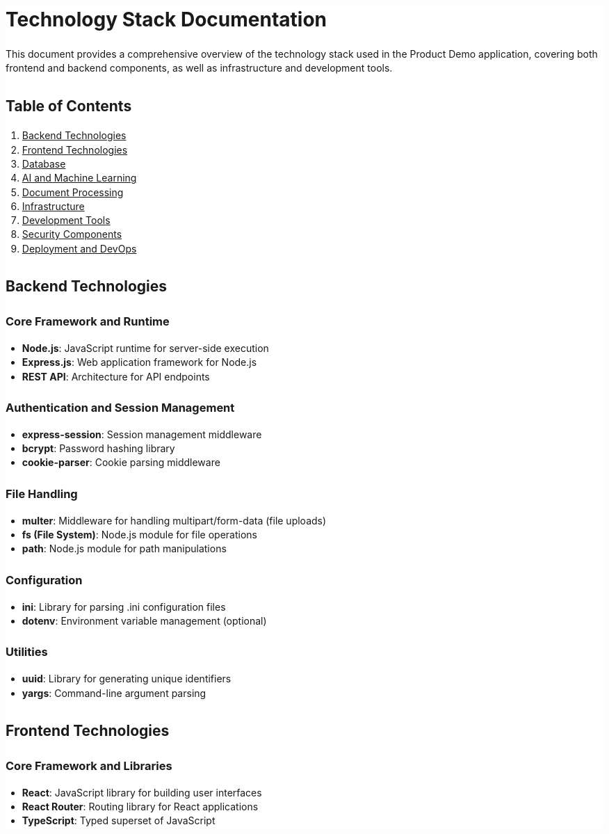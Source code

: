 # Technology Stack Documentation

This document provides a comprehensive overview of the technology stack used in the Product Demo application, covering both frontend and backend components, as well as infrastructure and development tools.

## Table of Contents

1. [Backend Technologies](#backend-technologies)
2. [Frontend Technologies](#frontend-technologies)
3. [Database](#database)
4. [AI and Machine Learning](#ai-and-machine-learning)
5. [Document Processing](#document-processing)
6. [Infrastructure](#infrastructure)
7. [Development Tools](#development-tools)
8. [Security Components](#security-components)
9. [Deployment and DevOps](#deployment-and-devops)

## Backend Technologies

### Core Framework and Runtime
- **Node.js**: JavaScript runtime for server-side execution
- **Express.js**: Web application framework for Node.js
- **REST API**: Architecture for API endpoints

### Authentication and Session Management
- **express-session**: Session management middleware
- **bcrypt**: Password hashing library
- **cookie-parser**: Cookie parsing middleware

### File Handling
- **multer**: Middleware for handling multipart/form-data (file uploads)
- **fs (File System)**: Node.js module for file operations
- **path**: Node.js module for path manipulations

### Configuration
- **ini**: Library for parsing .ini configuration files
- **dotenv**: Environment variable management (optional)

### Utilities
- **uuid**: Library for generating unique identifiers
- **yargs**: Command-line argument parsing

## Frontend Technologies

### Core Framework and Libraries
- **React**: JavaScript library for building user interfaces
- **React Router**: Routing library for React applications
- **TypeScript**: Typed superset of JavaScript
